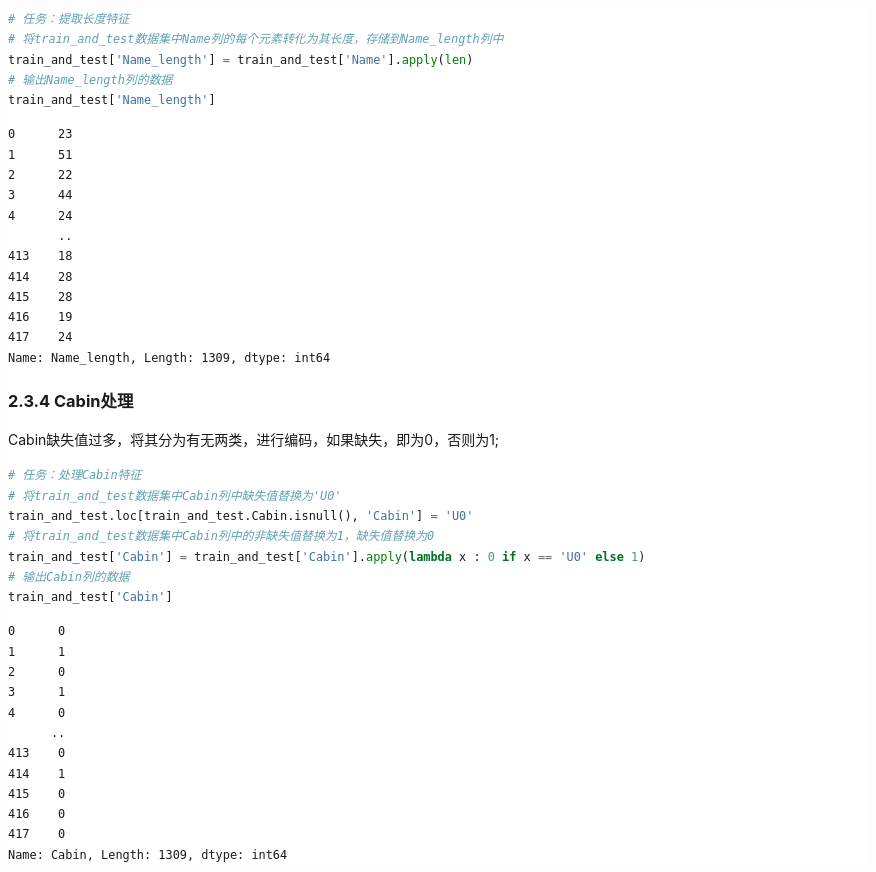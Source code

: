 

```python
# 任务：提取长度特征
# 将train_and_test数据集中Name列的每个元素转化为其长度，存储到Name_length列中
train_and_test['Name_length'] = train_and_test['Name'].apply(len)
# 输出Name_length列的数据
train_and_test['Name_length']
```




    0      23
    1      51
    2      22
    3      44
    4      24
           ..
    413    18
    414    28
    415    28
    416    19
    417    24
    Name: Name_length, Length: 1309, dtype: int64



### 2.3.4 Cabin处理
Cabin缺失值过多，将其分为有无两类，进行编码，如果缺失，即为0，否则为1;


```python
# 任务：处理Cabin特征
# 将train_and_test数据集中Cabin列中缺失值替换为'U0'
train_and_test.loc[train_and_test.Cabin.isnull(), 'Cabin'] = 'U0'
# 将train_and_test数据集中Cabin列中的非缺失值替换为1，缺失值替换为0
train_and_test['Cabin'] = train_and_test['Cabin'].apply(lambda x : 0 if x == 'U0' else 1)
# 输出Cabin列的数据
train_and_test['Cabin']
```




    0      0
    1      1
    2      0
    3      1
    4      0
          ..
    413    0
    414    1
    415    0
    416    0
    417    0
    Name: Cabin, Length: 1309, dtype: int64

